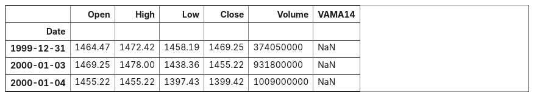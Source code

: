 <div>
<style scoped>
    .dataframe tbody tr th:only-of-type {
        vertical-align: middle;
    }

    .dataframe tbody tr th {
        vertical-align: top;
    }

    .dataframe thead th {
        text-align: right;
    }
</style>
<table border="1" class="dataframe">
  <thead>
    <tr style="text-align: right;">
      <th></th>
      <th>Open</th>
      <th>High</th>
      <th>Low</th>
      <th>Close</th>
      <th>Volume</th>
      <th>VAMA14</th>
    </tr>
    <tr>
      <th>Date</th>
      <th></th>
      <th></th>
      <th></th>
      <th></th>
      <th></th>
      <th></th>
    </tr>
  </thead>
  <tbody>
    <tr>
      <th>1999-12-31</th>
      <td>1464.47</td>
      <td>1472.42</td>
      <td>1458.19</td>
      <td>1469.25</td>
      <td>374050000</td>
      <td>NaN</td>
    </tr>
    <tr>
      <th>2000-01-03</th>
      <td>1469.25</td>
      <td>1478.00</td>
      <td>1438.36</td>
      <td>1455.22</td>
      <td>931800000</td>
      <td>NaN</td>
    </tr>
    <tr>
      <th>2000-01-04</th>
      <td>1455.22</td>
      <td>1455.22</td>
      <td>1397.43</td>
      <td>1399.42</td>
      <td>1009000000</td>
      <td>NaN</td>
    </tr>
    <tr>